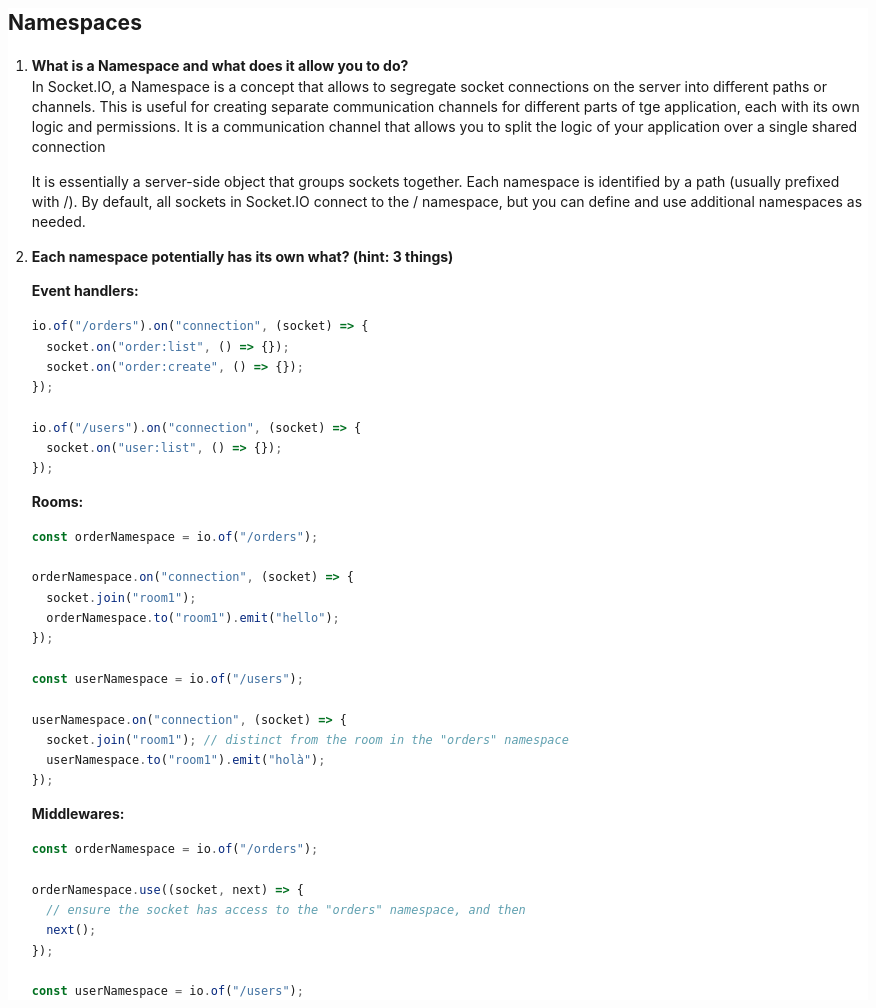## Namespaces

1. **What is a Namespace and what does it allow you to do?**  
    In Socket.IO, a Namespace is a concept that allows to segregate socket connections on the server into different paths or channels. This is useful for creating separate communication channels for different parts of tge application, each with its own logic and permissions.  It is a communication channel that allows you to split the logic of your application over a single shared connection

   It is essentially a server-side object that groups sockets together. Each namespace is identified by a path (usually prefixed with /). By default, all sockets in Socket.IO connect to the / namespace, but you can define and use additional namespaces as needed.

2. **Each namespace potentially has its own what? (hint: 3 things)**  

    **Event handlers:**

    ```javascript
    io.of("/orders").on("connection", (socket) => {
      socket.on("order:list", () => {});
      socket.on("order:create", () => {});
    });

    io.of("/users").on("connection", (socket) => {
      socket.on("user:list", () => {});
    });
    ```

    **Rooms:**  

    ```javascript
    const orderNamespace = io.of("/orders");

    orderNamespace.on("connection", (socket) => {
      socket.join("room1");
      orderNamespace.to("room1").emit("hello");
    });

    const userNamespace = io.of("/users");

    userNamespace.on("connection", (socket) => {
      socket.join("room1"); // distinct from the room in the "orders" namespace
      userNamespace.to("room1").emit("holà");
    });
    ```

    **Middlewares:**  

    ```javascript
    const orderNamespace = io.of("/orders");

    orderNamespace.use((socket, next) => {
      // ensure the socket has access to the "orders" namespace, and then
      next();
    });

    const userNamespace = io.of("/users");
